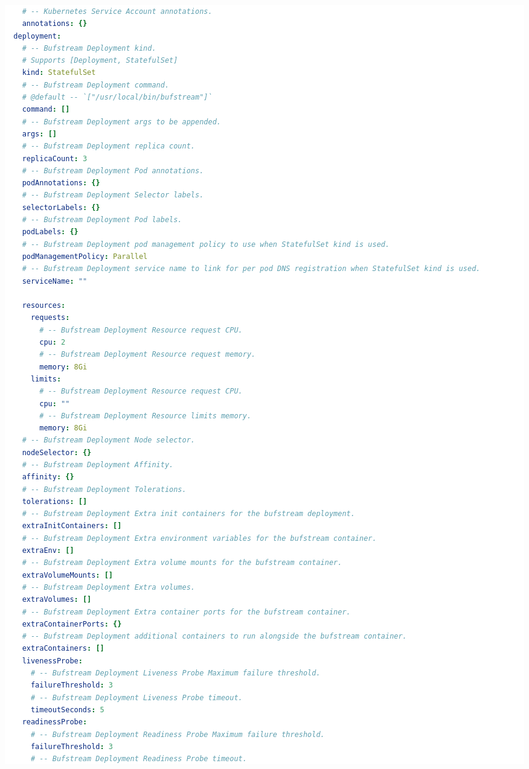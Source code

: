 ```yaml
    # -- Kubernetes Service Account annotations.
    annotations: {}
  deployment:
    # -- Bufstream Deployment kind.
    # Supports [Deployment, StatefulSet]
    kind: StatefulSet
    # -- Bufstream Deployment command.
    # @default -- `["/usr/local/bin/bufstream"]`
    command: []
    # -- Bufstream Deployment args to be appended.
    args: []
    # -- Bufstream Deployment replica count.
    replicaCount: 3
    # -- Bufstream Deployment Pod annotations.
    podAnnotations: {}
    # -- Bufstream Deployment Selector labels.
    selectorLabels: {}
    # -- Bufstream Deployment Pod labels.
    podLabels: {}
    # -- Bufstream Deployment pod management policy to use when StatefulSet kind is used.
    podManagementPolicy: Parallel
    # -- Bufstream Deployment service name to link for per pod DNS registration when StatefulSet kind is used.
    serviceName: ""

    resources:
      requests:
        # -- Bufstream Deployment Resource request CPU.
        cpu: 2
        # -- Bufstream Deployment Resource request memory.
        memory: 8Gi
      limits:
        # -- Bufstream Deployment Resource request CPU.
        cpu: ""
        # -- Bufstream Deployment Resource limits memory.
        memory: 8Gi
    # -- Bufstream Deployment Node selector.
    nodeSelector: {}
    # -- Bufstream Deployment Affinity.
    affinity: {}
    # -- Bufstream Deployment Tolerations.
    tolerations: []
    # -- Bufstream Deployment Extra init containers for the bufstream deployment.
    extraInitContainers: []
    # -- Bufstream Deployment Extra environment variables for the bufstream container.
    extraEnv: []
    # -- Bufstream Deployment Extra volume mounts for the bufstream container.
    extraVolumeMounts: []
    # -- Bufstream Deployment Extra volumes.
    extraVolumes: []
    # -- Bufstream Deployment Extra container ports for the bufstream container.
    extraContainerPorts: {}
    # -- Bufstream Deployment additional containers to run alongside the bufstream container.
    extraContainers: []
    livenessProbe:
      # -- Bufstream Deployment Liveness Probe Maximum failure threshold.
      failureThreshold: 3
      # -- Bufstream Deployment Liveness Probe timeout.
      timeoutSeconds: 5
    readinessProbe:
      # -- Bufstream Deployment Readiness Probe Maximum failure threshold.
      failureThreshold: 3
      # -- Bufstream Deployment Readiness Probe timeout.
```